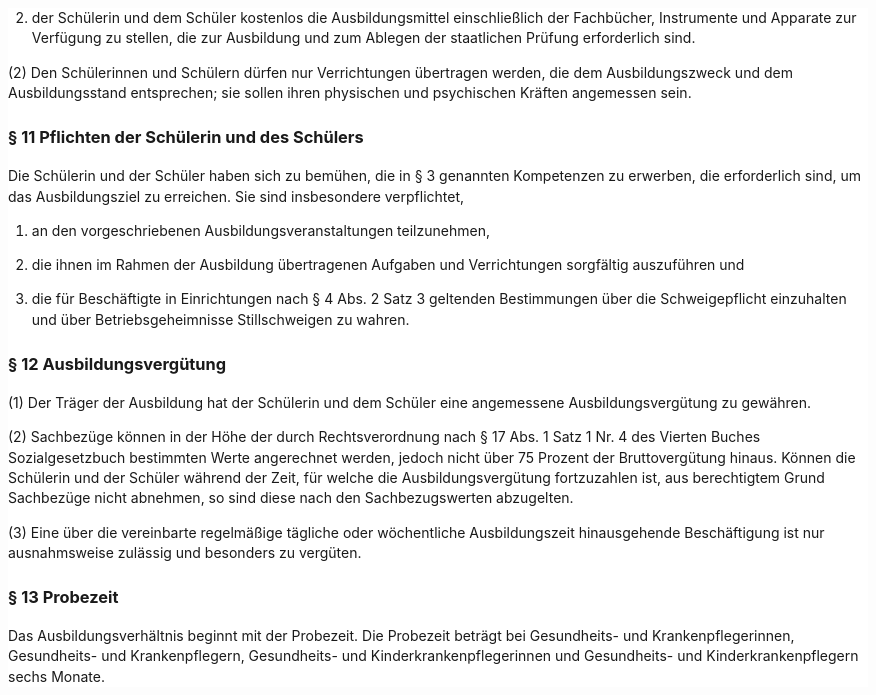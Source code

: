 
2.  der Schülerin und dem Schüler kostenlos die Ausbildungsmittel
    einschließlich der Fachbücher, Instrumente und Apparate zur Verfügung
    zu stellen, die zur Ausbildung und zum Ablegen der staatlichen Prüfung
    erforderlich sind.




(2) Den Schülerinnen und Schülern dürfen nur Verrichtungen übertragen
werden, die dem Ausbildungszweck und dem Ausbildungsstand entsprechen;
sie sollen ihren physischen und psychischen Kräften angemessen sein.


### § 11 Pflichten der Schülerin und des Schülers

Die Schülerin und der Schüler haben sich zu bemühen, die in § 3
genannten Kompetenzen zu erwerben, die erforderlich sind, um das
Ausbildungsziel zu erreichen. Sie sind insbesondere verpflichtet,

1.  an den vorgeschriebenen Ausbildungsveranstaltungen teilzunehmen,


2.  die ihnen im Rahmen der Ausbildung übertragenen Aufgaben und
    Verrichtungen sorgfältig auszuführen und


3.  die für Beschäftigte in Einrichtungen nach § 4 Abs. 2 Satz 3 geltenden
    Bestimmungen über die Schweigepflicht einzuhalten und über
    Betriebsgeheimnisse Stillschweigen zu wahren.





### § 12 Ausbildungsvergütung

(1) Der Träger der Ausbildung hat der Schülerin und dem Schüler eine
angemessene Ausbildungsvergütung zu gewähren.

(2) Sachbezüge können in der Höhe der durch Rechtsverordnung nach § 17
Abs. 1 Satz 1 Nr. 4 des Vierten Buches Sozialgesetzbuch bestimmten
Werte angerechnet werden, jedoch nicht über 75 Prozent der
Bruttovergütung hinaus. Können die Schülerin und der Schüler während
der Zeit, für welche die Ausbildungsvergütung fortzuzahlen ist, aus
berechtigtem Grund Sachbezüge nicht abnehmen, so sind diese nach den
Sachbezugswerten abzugelten.

(3) Eine über die vereinbarte regelmäßige tägliche oder wöchentliche
Ausbildungszeit hinausgehende Beschäftigung ist nur ausnahmsweise
zulässig und besonders zu vergüten.


### § 13 Probezeit

Das Ausbildungsverhältnis beginnt mit der Probezeit. Die Probezeit
beträgt bei Gesundheits- und Krankenpflegerinnen, Gesundheits- und
Krankenpflegern, Gesundheits- und Kinderkrankenpflegerinnen und
Gesundheits- und Kinderkrankenpflegern sechs Monate.
